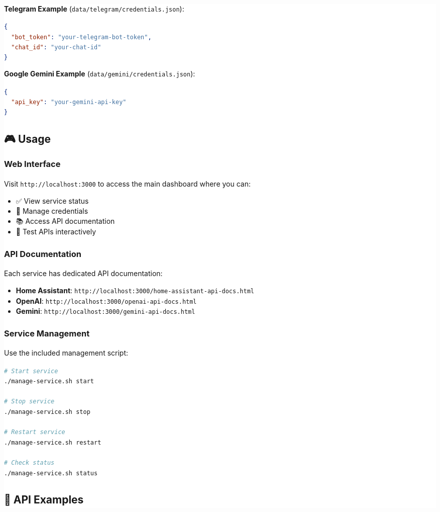    **Telegram Example** (`data/telegram/credentials.json`):
   ```json
   {
     "bot_token": "your-telegram-bot-token",
     "chat_id": "your-chat-id"
   }
   ```

   **Google Gemini Example** (`data/gemini/credentials.json`):
   ```json
   {
     "api_key": "your-gemini-api-key"
   }
   ```

## 🎮 Usage

### Web Interface

Visit `http://localhost:3000` to access the main dashboard where you can:

- ✅ View service status
- 🔧 Manage credentials
- 📚 Access API documentation
- 🧪 Test APIs interactively

### API Documentation

Each service has dedicated API documentation:

- **Home Assistant**: `http://localhost:3000/home-assistant-api-docs.html`
- **OpenAI**: `http://localhost:3000/openai-api-docs.html`
- **Gemini**: `http://localhost:3000/gemini-api-docs.html`

### Service Management

Use the included management script:

```bash
# Start service
./manage-service.sh start

# Stop service
./manage-service.sh stop

# Restart service
./manage-service.sh restart

# Check status
./manage-service.sh status
```

## 🔌 API Examples
